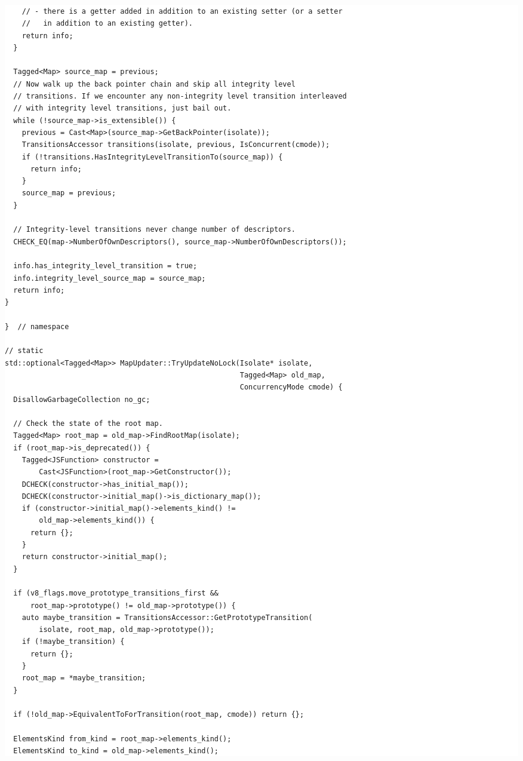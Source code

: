 ```
    // - there is a getter added in addition to an existing setter (or a setter
    //   in addition to an existing getter).
    return info;
  }

  Tagged<Map> source_map = previous;
  // Now walk up the back pointer chain and skip all integrity level
  // transitions. If we encounter any non-integrity level transition interleaved
  // with integrity level transitions, just bail out.
  while (!source_map->is_extensible()) {
    previous = Cast<Map>(source_map->GetBackPointer(isolate));
    TransitionsAccessor transitions(isolate, previous, IsConcurrent(cmode));
    if (!transitions.HasIntegrityLevelTransitionTo(source_map)) {
      return info;
    }
    source_map = previous;
  }

  // Integrity-level transitions never change number of descriptors.
  CHECK_EQ(map->NumberOfOwnDescriptors(), source_map->NumberOfOwnDescriptors());

  info.has_integrity_level_transition = true;
  info.integrity_level_source_map = source_map;
  return info;
}

}  // namespace

// static
std::optional<Tagged<Map>> MapUpdater::TryUpdateNoLock(Isolate* isolate,
                                                       Tagged<Map> old_map,
                                                       ConcurrencyMode cmode) {
  DisallowGarbageCollection no_gc;

  // Check the state of the root map.
  Tagged<Map> root_map = old_map->FindRootMap(isolate);
  if (root_map->is_deprecated()) {
    Tagged<JSFunction> constructor =
        Cast<JSFunction>(root_map->GetConstructor());
    DCHECK(constructor->has_initial_map());
    DCHECK(constructor->initial_map()->is_dictionary_map());
    if (constructor->initial_map()->elements_kind() !=
        old_map->elements_kind()) {
      return {};
    }
    return constructor->initial_map();
  }

  if (v8_flags.move_prototype_transitions_first &&
      root_map->prototype() != old_map->prototype()) {
    auto maybe_transition = TransitionsAccessor::GetPrototypeTransition(
        isolate, root_map, old_map->prototype());
    if (!maybe_transition) {
      return {};
    }
    root_map = *maybe_transition;
  }

  if (!old_map->EquivalentToForTransition(root_map, cmode)) return {};

  ElementsKind from_kind = root_map->elements_kind();
  ElementsKind to_kind = old_map->elements_kind();

```